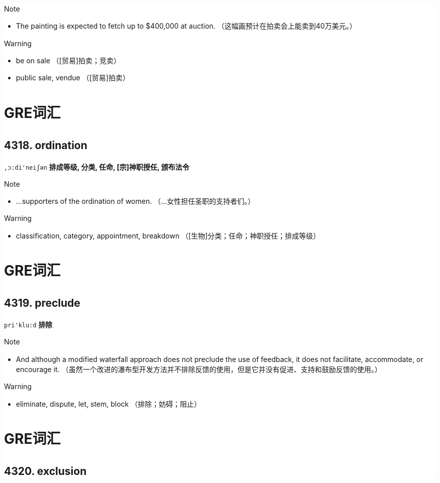 > [!NOTE]
>
> - The painting is expected to fetch up to $400,000 at auction. （这幅画预计在拍卖会上能卖到40万美元。）
>

> [!WARNING]
>
> - be on sale （[贸易]拍卖；竞卖）
>
> - public sale, vendue （[贸易]拍卖）
>

# GRE词汇

## 4318. ordination

`,ɔ:di'neiʃən`  **排成等级, 分类, 任命, [宗]神职授任, 颁布法令**

> [!NOTE]
>
> - ...supporters of the ordination of women. （…女性担任圣职的支持者们。）
>

> [!WARNING]
>
> - classification, category, appointment, breakdown （[生物]分类；任命；神职授任；排成等级）
>

# GRE词汇

## 4319. preclude

`pri'klu:d`  **排除**

> [!NOTE]
>
> - And although a modified waterfall approach does not preclude the use of feedback, it does not facilitate, accommodate, or encourage it. （虽然一个改进的瀑布型开发方法并不排除反馈的使用，但是它并没有促进、支持和鼓励反馈的使用。）
>

> [!WARNING]
>
> - eliminate, dispute, let, stem, block （排除；妨碍；阻止）
>

# GRE词汇

## 4320. exclusion
